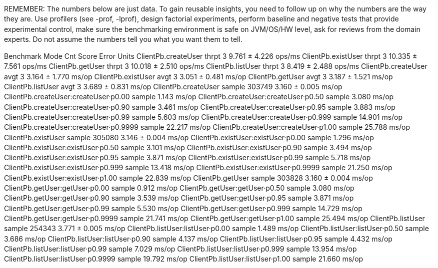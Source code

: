 REMEMBER: The numbers below are just data. To gain reusable insights, you need to follow up on
why the numbers are the way they are. Use profilers (see -prof, -lprof), design factorial
experiments, perform baseline and negative tests that provide experimental control, make sure
the benchmarking environment is safe on JVM/OS/HW level, ask for reviews from the domain experts.
Do not assume the numbers tell you what you want them to tell.

Benchmark                                 Mode     Cnt   Score   Error   Units
ClientPb.createUser                      thrpt       3   9.761 ± 4.226  ops/ms
ClientPb.existUser                       thrpt       3  10.335 ± 7.561  ops/ms
ClientPb.getUser                         thrpt       3  10.018 ± 2.510  ops/ms
ClientPb.listUser                        thrpt       3   8.419 ± 2.488  ops/ms
ClientPb.createUser                       avgt       3   3.164 ± 1.770   ms/op
ClientPb.existUser                        avgt       3   3.051 ± 0.481   ms/op
ClientPb.getUser                          avgt       3   3.187 ± 1.521   ms/op
ClientPb.listUser                         avgt       3   3.689 ± 0.831   ms/op
ClientPb.createUser                     sample  303749   3.160 ± 0.005   ms/op
ClientPb.createUser:createUser·p0.00    sample           1.143           ms/op
ClientPb.createUser:createUser·p0.50    sample           3.080           ms/op
ClientPb.createUser:createUser·p0.90    sample           3.461           ms/op
ClientPb.createUser:createUser·p0.95    sample           3.883           ms/op
ClientPb.createUser:createUser·p0.99    sample           5.603           ms/op
ClientPb.createUser:createUser·p0.999   sample          14.901           ms/op
ClientPb.createUser:createUser·p0.9999  sample          22.217           ms/op
ClientPb.createUser:createUser·p1.00    sample          25.788           ms/op
ClientPb.existUser                      sample  305080   3.146 ± 0.004   ms/op
ClientPb.existUser:existUser·p0.00      sample           1.296           ms/op
ClientPb.existUser:existUser·p0.50      sample           3.101           ms/op
ClientPb.existUser:existUser·p0.90      sample           3.494           ms/op
ClientPb.existUser:existUser·p0.95      sample           3.871           ms/op
ClientPb.existUser:existUser·p0.99      sample           5.718           ms/op
ClientPb.existUser:existUser·p0.999     sample          13.418           ms/op
ClientPb.existUser:existUser·p0.9999    sample          21.250           ms/op
ClientPb.existUser:existUser·p1.00      sample          22.839           ms/op
ClientPb.getUser                        sample  303828   3.160 ± 0.004   ms/op
ClientPb.getUser:getUser·p0.00          sample           0.912           ms/op
ClientPb.getUser:getUser·p0.50          sample           3.080           ms/op
ClientPb.getUser:getUser·p0.90          sample           3.539           ms/op
ClientPb.getUser:getUser·p0.95          sample           3.871           ms/op
ClientPb.getUser:getUser·p0.99          sample           5.530           ms/op
ClientPb.getUser:getUser·p0.999         sample          14.729           ms/op
ClientPb.getUser:getUser·p0.9999        sample          21.741           ms/op
ClientPb.getUser:getUser·p1.00          sample          25.494           ms/op
ClientPb.listUser                       sample  254343   3.771 ± 0.005   ms/op
ClientPb.listUser:listUser·p0.00        sample           1.489           ms/op
ClientPb.listUser:listUser·p0.50        sample           3.686           ms/op
ClientPb.listUser:listUser·p0.90        sample           4.137           ms/op
ClientPb.listUser:listUser·p0.95        sample           4.432           ms/op
ClientPb.listUser:listUser·p0.99        sample           7.029           ms/op
ClientPb.listUser:listUser·p0.999       sample          13.954           ms/op
ClientPb.listUser:listUser·p0.9999      sample          19.792           ms/op
ClientPb.listUser:listUser·p1.00        sample          21.660           ms/op
